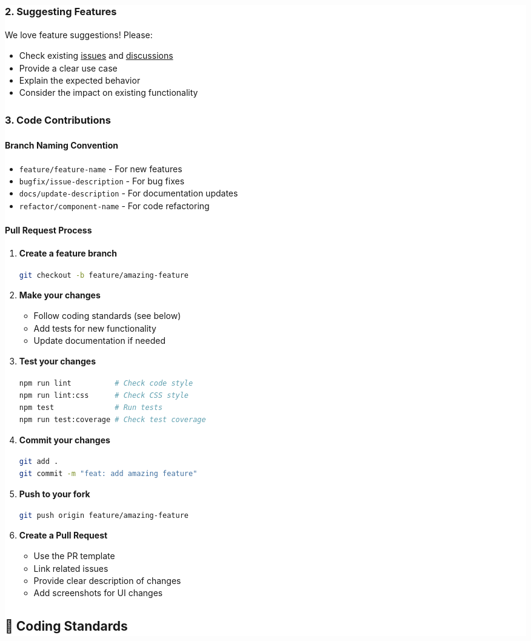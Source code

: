 ### 2. Suggesting Features

We love feature suggestions! Please:
- Check existing [issues](https://github.com/ChrisDCG/Lokal_neu/issues) and [discussions](https://github.com/ChrisDCG/Lokal_neu/discussions)
- Provide a clear use case
- Explain the expected behavior
- Consider the impact on existing functionality

### 3. Code Contributions

#### Branch Naming Convention
- `feature/feature-name` - For new features
- `bugfix/issue-description` - For bug fixes
- `docs/update-description` - For documentation updates
- `refactor/component-name` - For code refactoring

#### Pull Request Process

1. **Create a feature branch**
   ```bash
   git checkout -b feature/amazing-feature
   ```

2. **Make your changes**
   - Follow coding standards (see below)
   - Add tests for new functionality
   - Update documentation if needed

3. **Test your changes**
   ```bash
   npm run lint          # Check code style
   npm run lint:css      # Check CSS style
   npm test              # Run tests
   npm run test:coverage # Check test coverage
   ```

4. **Commit your changes**
   ```bash
   git add .
   git commit -m "feat: add amazing feature"
   ```

5. **Push to your fork**
   ```bash
   git push origin feature/amazing-feature
   ```

6. **Create a Pull Request**
   - Use the PR template
   - Link related issues
   - Provide clear description of changes
   - Add screenshots for UI changes

## 📝 Coding Standards
